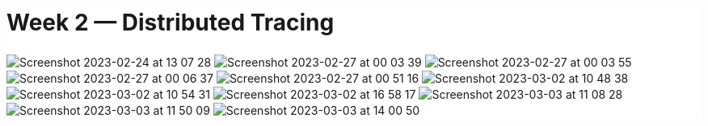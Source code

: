 # Week 2 — Distributed Tracing
<img width="1001" alt="Screenshot 2023-02-24 at 13 07 28" src="https://user-images.githubusercontent.com/124104461/221878273-13849942-f45b-4bf7-a561-bad0506b3c51.png">
<img width="1419" alt="Screenshot 2023-02-27 at 00 03 39" src="https://user-images.githubusercontent.com/124104461/221878314-802b1b32-5761-4512-9e1b-00f5706c5a54.png">
<img width="667" alt="Screenshot 2023-02-27 at 00 03 55" src="https://user-images.githubusercontent.com/124104461/221878384-506afee2-a758-4081-af94-2ad50f16f2ca.png">
<img width="1245" alt="Screenshot 2023-02-27 at 00 06 37" src="https://user-images.githubusercontent.com/124104461/221878448-304d1dcb-8855-41b9-8f7a-95b34262990f.png">
<img width="864" alt="Screenshot 2023-02-27 at 00 51 16" src="https://user-images.githubusercontent.com/124104461/221878537-e295d52d-3193-4509-b0f2-3c46693b6491.png">
<img width="1270" alt="Screenshot 2023-03-02 at 10 48 38" src="https://user-images.githubusercontent.com/124104461/222744146-6f2e742a-da37-471d-b7f7-7d4ad0245f3b.png">
<img width="1181" alt="Screenshot 2023-03-02 at 10 54 31" src="https://user-images.githubusercontent.com/124104461/222744180-569662ca-226c-4f73-95d3-eb294c76efb6.png">
<img width="1101" alt="Screenshot 2023-03-02 at 16 58 17" src="https://user-images.githubusercontent.com/124104461/222744227-9c3ee7d2-78d0-4728-878f-afe8e892bbd1.png">
<img width="1059" alt="Screenshot 2023-03-03 at 11 08 28" src="https://user-images.githubusercontent.com/124104461/222744300-b07fe687-b543-4804-94d7-15b8113fd184.png">
<img width="672" alt="Screenshot 2023-03-03 at 11 50 09" src="https://user-images.githubusercontent.com/124104461/222744337-dd2c57d4-4c23-4df5-bbd7-4e32d7b6011b.png">
<img width="1353" alt="Screenshot 2023-03-03 at 14 00 50" src="https://user-images.githubusercontent.com/124104461/222744355-4de57d36-acde-4b42-93cb-19110a161e28.png">

